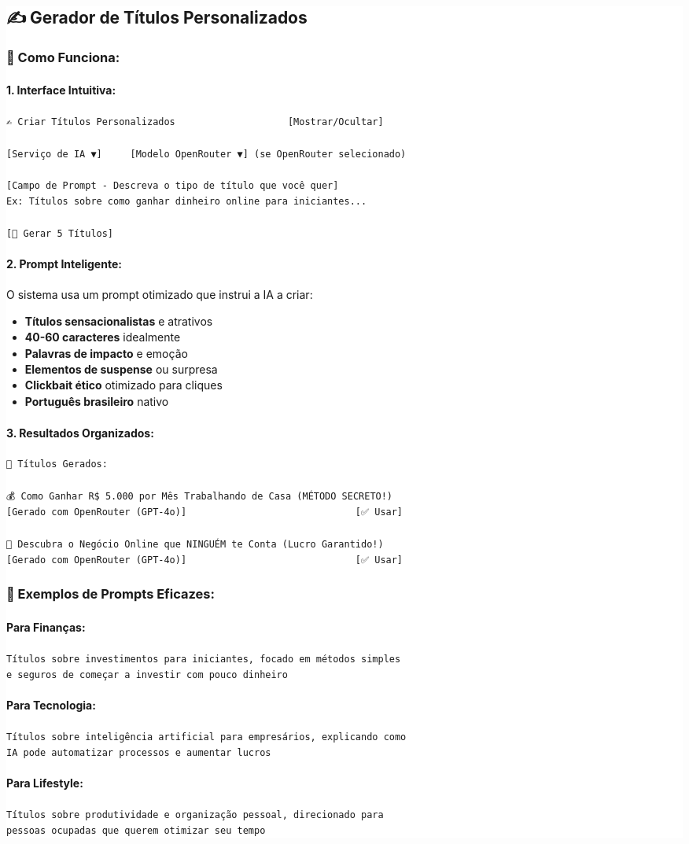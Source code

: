 ## ✍️ **Gerador de Títulos Personalizados**

### **🎯 Como Funciona:**

#### **1. Interface Intuitiva:**
```
✍️ Criar Títulos Personalizados                    [Mostrar/Ocultar]

[Serviço de IA ▼]     [Modelo OpenRouter ▼] (se OpenRouter selecionado)

[Campo de Prompt - Descreva o tipo de título que você quer]
Ex: Títulos sobre como ganhar dinheiro online para iniciantes...

[🎨 Gerar 5 Títulos]
```

#### **2. Prompt Inteligente:**
O sistema usa um prompt otimizado que instrui a IA a criar:
- **Títulos sensacionalistas** e atrativos
- **40-60 caracteres** idealmente
- **Palavras de impacto** e emoção
- **Elementos de suspense** ou surpresa
- **Clickbait ético** otimizado para cliques
- **Português brasileiro** nativo

#### **3. Resultados Organizados:**
```
📝 Títulos Gerados:

💰 Como Ganhar R$ 5.000 por Mês Trabalhando de Casa (MÉTODO SECRETO!)
[Gerado com OpenRouter (GPT-4o)]                              [✅ Usar]

🚀 Descubra o Negócio Online que NINGUÉM te Conta (Lucro Garantido!)
[Gerado com OpenRouter (GPT-4o)]                              [✅ Usar]
```

### **🎨 Exemplos de Prompts Eficazes:**

#### **Para Finanças:**
```
Títulos sobre investimentos para iniciantes, focado em métodos simples 
e seguros de começar a investir com pouco dinheiro
```

#### **Para Tecnologia:**
```
Títulos sobre inteligência artificial para empresários, explicando como 
IA pode automatizar processos e aumentar lucros
```

#### **Para Lifestyle:**
```
Títulos sobre produtividade e organização pessoal, direcionado para 
pessoas ocupadas que querem otimizar seu tempo
```
